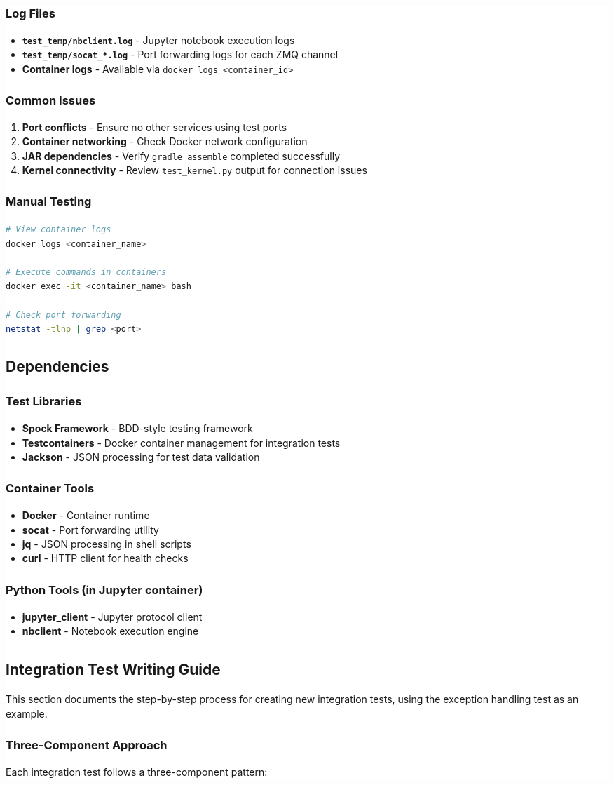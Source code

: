 ### Log Files
- **`test_temp/nbclient.log`** - Jupyter notebook execution logs
- **`test_temp/socat_*.log`** - Port forwarding logs for each ZMQ channel
- **Container logs** - Available via `docker logs <container_id>`

### Common Issues
1. **Port conflicts** - Ensure no other services using test ports
2. **Container networking** - Check Docker network configuration
3. **JAR dependencies** - Verify `gradle assemble` completed successfully
4. **Kernel connectivity** - Review `test_kernel.py` output for connection issues

### Manual Testing
```bash
# View container logs
docker logs <container_name>

# Execute commands in containers
docker exec -it <container_name> bash

# Check port forwarding
netstat -tlnp | grep <port>
```

## Dependencies

### Test Libraries
- **Spock Framework** - BDD-style testing framework
- **Testcontainers** - Docker container management for integration tests
- **Jackson** - JSON processing for test data validation

### Container Tools
- **Docker** - Container runtime
- **socat** - Port forwarding utility
- **jq** - JSON processing in shell scripts
- **curl** - HTTP client for health checks

### Python Tools (in Jupyter container)
- **jupyter_client** - Jupyter protocol client
- **nbclient** - Notebook execution engine

## Integration Test Writing Guide

This section documents the step-by-step process for creating new integration tests, using the exception handling test as an example.

### Three-Component Approach

Each integration test follows a three-component pattern:
